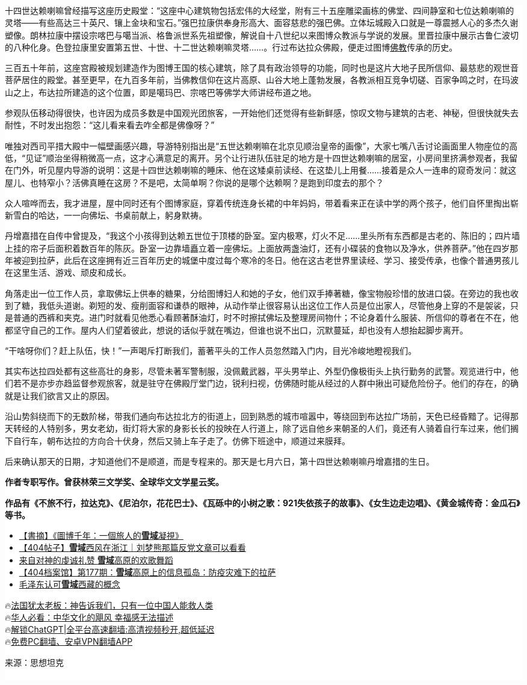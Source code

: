 <p>十四世达赖喇嘛曾经描写这座历史殿堂：“这座中心建筑物包括宏伟的大经堂，附有三十五座雕梁画栋的佛堂、四间静室和七位达赖喇嘛的灵塔——有些高达三十英尺、镶上金块和宝石。”强巴拉康供奉身形高大、面容慈悲的强巴佛。立体坛城殿入口就是一尊震撼人心的多杰久谢塑像。朗林拉康中摆设宗喀巴与噶当派、格鲁派世系先祖塑像，解说自十八世纪以来图博众教派与学说的发展。里晋拉康中展示古鲁仁波切的八种化身。色登拉康里安置第五世、十世、十二世达赖喇嘛灵塔……。行过布达拉众佛殿，便走过图博<span class='wp_keywordlink'><a href="https://www.qi-gong.me/buddhism/" title="佛教" target="_blank">佛教</a></span>传承的历史。</p> <p>三百五十年前，这座宫殿被规划建造作为图博王国的核心建筑，除了具有政治领导的功能，同时也是这片大地子民所信仰、最慈悲的观世音菩萨居住的殿堂。甚至更早，在九百多年前，当佛教信仰在这片高原、山谷大地上蓬勃发展，各教派相互竞争切磋、百家争鸣之时，在玛波山之上，布达拉所建造的这个位置，即是噶玛巴、宗喀巴等佛学大师讲经布道之地。</p>  <p>参观队伍移动得很快，也许因为成员多数是中国观光团旅客，一开始他们还觉得有些新鲜感，惊叹文物与建筑的古老、神秘，但很快就失去耐性，不时发出抱怨：“这儿看来看去咋全都是佛像呀？”</p> <p>唯独对西司平措大殿中一幅壁画感兴趣，导游特别指出是“五世达赖喇嘛在北京见顺治皇帝的画像”，大家七嘴八舌讨论画面里人物座位的高低，“见证”顺治坐得稍微高一点，这才心满意足的离开。另个让行进队伍驻足的地方是十四世达赖喇嘛的居室，小房间里挤满参观者，我留在门外，听见屋内导游的说明：这是十四世达赖喇嘛的睡床、他在这矮桌前读经、在这垫儿上用餐……接着是众人一连串的窥奇发问：就这屋儿、也特窄小？活佛真睡在这房？不是吧，太简单啊？你说的是哪个达赖啊？是跑到印度去的那个？</p> <p>众人喧哗而去，我才进屋，屋中同时还有个图博家庭，穿着传统连身长裙的中年妈妈，带着看来正在读中学的两个孩子，他们自怀里掏出崭新雪白的哈达，一一向佛坛、书桌前献上，躬身默祷。</p> <p>丹增嘉措在自传中曾提及，“我这个小孩得到达赖五世位于顶楼的卧室。室内极寒，灯火不足……里头所有东西都是古老的、陈旧的；四片墙上挂的帘子后面积着数百年的陈灰。卧室一边靠墙矗立着一座佛坛。上面放两盏油灯，还有小碟装的食物以及净水，供养菩萨。”他在四岁那年被迎到拉萨，此后在这座拥有近三百年历史的城堡中度过每个寒冷的冬日。他在这古老世界里读经、学习、接受传承，也像个普通男孩儿在这里生活、游戏、顽皮和成长。</p> <p>角落走出一位工作人员，拿取佛坛上供奉的糖果，分给图博妇人和她的子女，他们双手捧著糖，像宝物般珍惜的放进口袋。在旁边的我也收到了糖，我低头道谢。剃短的发、瘦削面容和谦恭的眼神，从动作举止很容易认出这位工作人员是位出家人，尽管他身上穿的不是袈裟，只是普通的西裤和夹克。进门时就看见他悉心看顾著酥油灯，时不时擦拭佛坛及整理房间物什；不论身着什么服装、所信仰的尊者在不在，他都坚守自己的工作。屋内人们望着彼此，想说的话似乎就在嘴边，但谁也说不出口，沉默蔓延，却也没有人想抬起脚步离开。</p> <p>“干啥呀你们？赶上队伍，快！”一声喝斥打断我们，蓄著平头的工作人员忽然踏入门内，目光冷峻地瞪视我们。</p> <p>其实布达拉四处都有这些高壮的身影，尽管未著军警制服，没佩戴武器，平头男举止、外型仍像极街头上执行勤务的武警。观览进行中，他们若不是亦步亦趋监督参观旅客，就是驻守在佛殿厅堂门边，锐利扫视，仿佛随时能从经过的人群中揪出可疑危险份子。他们的存在，的确就是让我们欲言又止的原因。</p> <p>沿山势斜绕而下的无数阶梯，带我们通向布达拉北方的街道上，回到熟悉的城市喧嚣中，等绕回到布达拉广场前，天色已经昏黯了。记得那天转经的人特别多，男女老幼，街灯将大家的身影长长的投映在人行道上，除了远自他乡来朝圣的人们，竟还有人骑着自行车过来，他们搁下自行车，朝布达拉的方向合十伏身，然后又骑上车子走了。仿佛下班途中，顺道过来膜拜。</p> <p>后来确认那天的日期，才知道他们不是顺道，而是专程来的。那天是七月六日，第十四世达赖喇嘛丹增嘉措的生日。</p> <p><strong>作者专职写作。曾获林荣三文学奖、全球华文文学星云奖。</strong></p> <p><strong>作品有《不旅不行，拉达克》、《尼泊尔，花花巴士》、《瓦砾中的小树之歌：921</strong><strong>失依孩子的故事》、《女生边走边唱》、《黄金城传奇：金瓜石》等书。</strong></p> <ul class='op-related-articles' title='相关阅读'> <li><a href='https://www.bannedbook.org/bnews/baitai/20240120/1990141.html' target='_blank'>【書摘】《圖博千年：一個旅人的<b>雪域</b>凝視》</a></li> <li><a href='https://www.bannedbook.org/bnews/baitai/20230824/1924662.html' target='_blank'>【404帖子】<b>雪域</b>西风在浙江｜刘梦熊那篇反党文章可以看看</a></li> <li><a href='https://www.bannedbook.org/bnews/funmedia/20221223/1827129.html' target='_blank'>来自对神的虔诚礼赞 <b>雪域</b>高原的欢歌舞蹈</a></li> <li><a href='https://www.bannedbook.org/bnews/baitai/20220925/1789052.html' target='_blank'>【404档案馆】第177期：<b>雪域</b>高原上的信息孤岛：防疫灾难下的拉萨</a></li> <li><a href='https://www.bannedbook.org/bnews/baitai/20220619/1747525.html' target='_blank'>毛泽东认可<b>雪域</b>西藏的概念</a></li> </ul> <p class="texttj"> 🔥<a href="https://www.bannedbook.org/bnews/ssgc/20230219/1850782.html" target="_blank">法国犹太老板：神告诉我们，只有一位中国人能救人类</a><br/> 🔥<a href="https://www.bannedbook.org/bnews/comments/20220220/1694796.html" target="_blank">华人必看：中华文化的飓风 幸福感无法描述</a><br/> 🔥<a href="https://github.com/bannedbook/fanqiang/wiki/V2ray%E6%9C%BA%E5%9C%BA" target="_blank">解锁ChatGPT|全平台高速翻墙:高清视频秒开,超低延迟</a><br/> 🔥<a href="https://github.com/bannedbook/fanqiang/wiki/%E7%A6%81%E9%97%BB%E7%BD%91%E5%AE%89%E5%8D%93%E7%BF%BB%E5%A2%99%E6%96%B0%E9%97%BBAPP" target="_blank">免费PC翻墙、安卓VPN翻墙APP</a><br/> </p> <p class="src-info">来源：思想坦克 </p><a name='sharetosocial'></a> <div style="margin-bottom:5px;padding-bottom:5px;clear:both"> <div id="archive-pix-1" class="banner-ads">  <div id="27602x728x90x621x_ADSLOT1" clicktrack="%%CLICK_URL_ESC%%"></div>   </div> <div id="archive-pix-2" class="banner-ads">  <div id="27556x300x250x621x_ADSLOT1" clicktrack="%%CLICK_URL_ESC%%" style="margin:0 auto;text-align:center"></div>   </div> </div>  <div id="archive-pix-1" class="banner-ads">  <div id="27603x728x90x621x_ADSLOT1" clicktrack="%%CLICK_URL_ESC%%"></div>   </div> </div> 
